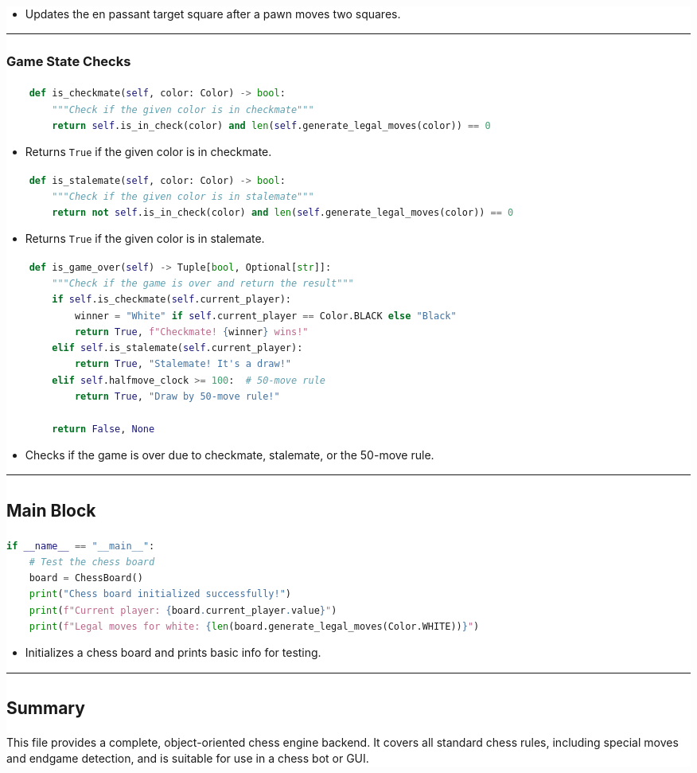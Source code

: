 - Updates the en passant target square after a pawn moves two squares.

---

### Game State Checks

```python
    def is_checkmate(self, color: Color) -> bool:
        """Check if the given color is in checkmate"""
        return self.is_in_check(color) and len(self.generate_legal_moves(color)) == 0
```

- Returns `True` if the given color is in checkmate.

```python
    def is_stalemate(self, color: Color) -> bool:
        """Check if the given color is in stalemate"""
        return not self.is_in_check(color) and len(self.generate_legal_moves(color)) == 0
```

- Returns `True` if the given color is in stalemate.

```python
    def is_game_over(self) -> Tuple[bool, Optional[str]]:
        """Check if the game is over and return the result"""
        if self.is_checkmate(self.current_player):
            winner = "White" if self.current_player == Color.BLACK else "Black"
            return True, f"Checkmate! {winner} wins!"
        elif self.is_stalemate(self.current_player):
            return True, "Stalemate! It's a draw!"
        elif self.halfmove_clock >= 100:  # 50-move rule
            return True, "Draw by 50-move rule!"

        return False, None
```

- Checks if the game is over due to checkmate, stalemate, or the 50-move rule.

---

## Main Block

```python
if __name__ == "__main__":
    # Test the chess board
    board = ChessBoard()
    print("Chess board initialized successfully!")
    print(f"Current player: {board.current_player.value}")
    print(f"Legal moves for white: {len(board.generate_legal_moves(Color.WHITE))}")
```

- Initializes a chess board and prints basic info for testing.

---

## Summary

This file provides a complete, object-oriented chess engine backend. It covers all standard chess rules, including special moves and endgame detection, and is suitable for use in a chess bot or GUI.
